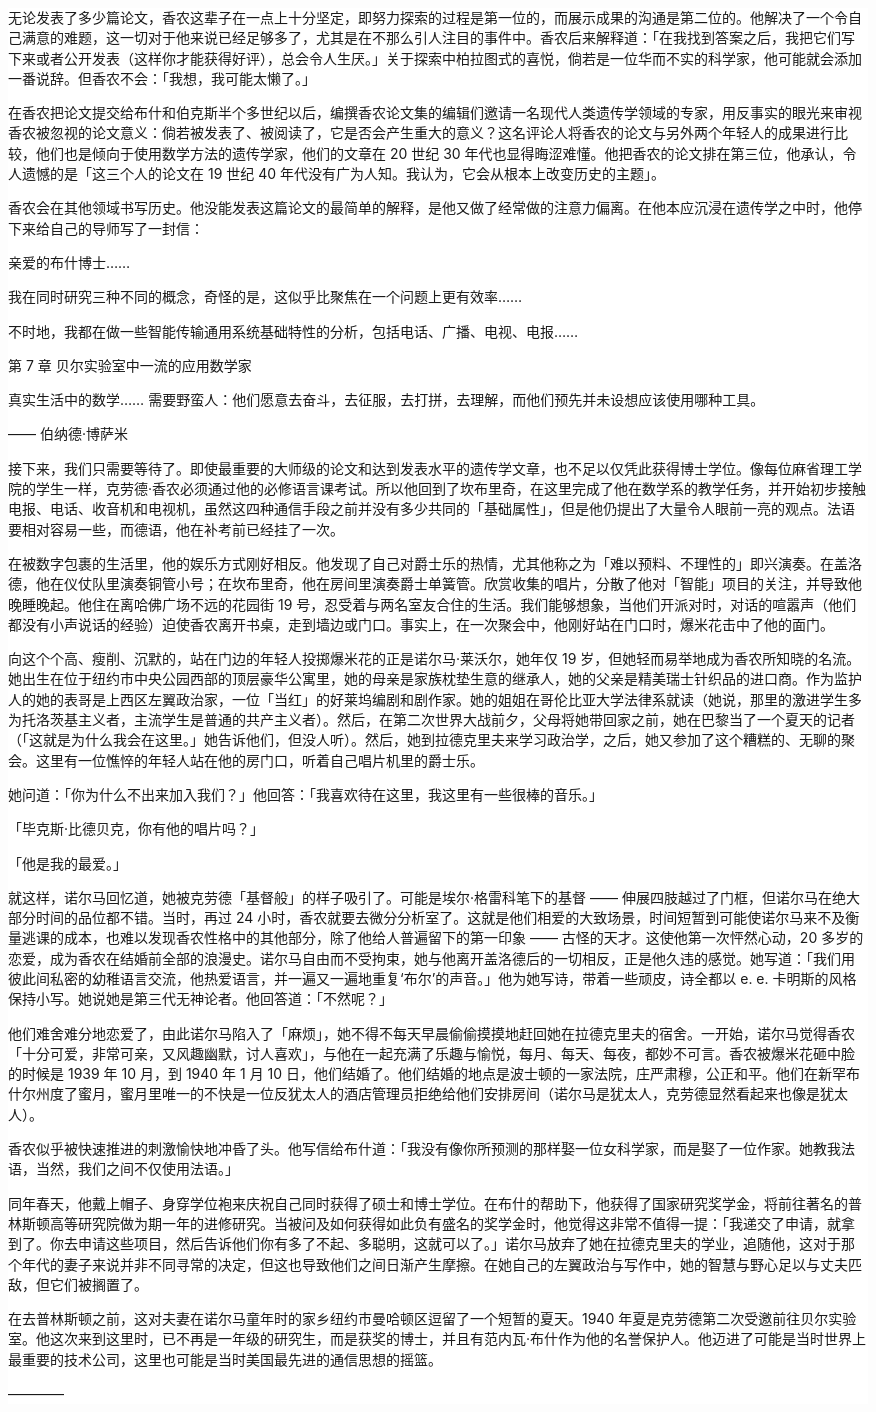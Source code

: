 无论发表了多少篇论文，香农这辈子在一点上十分坚定，即努力探索的过程是第一位的，而展示成果的沟通是第二位的。他解决了一个令自己满意的难题，这一切对于他来说已经足够多了，尤其是在不那么引人注目的事件中。香农后来解释道：「在我找到答案之后，我把它们写下来或者公开发表（这样你才能获得好评），总会令人生厌。」关于探索中柏拉图式的喜悦，倘若是一位华而不实的科学家，他可能就会添加一番说辞。但香农不会：「我想，我可能太懒了。」

在香农把论文提交给布什和伯克斯半个多世纪以后，编撰香农论文集的编辑们邀请一名现代人类遗传学领域的专家，用反事实的眼光来审视香农被忽视的论文意义：倘若被发表了、被阅读了，它是否会产生重大的意义？这名评论人将香农的论文与另外两个年轻人的成果进行比较，他们也是倾向于使用数学方法的遗传学家，他们的文章在 20 世纪 30 年代也显得晦涩难懂。他把香农的论文排在第三位，他承认，令人遗憾的是「这三个人的论文在 19 世纪 40 年代没有广为人知。我认为，它会从根本上改变历史的主题」。

香农会在其他领域书写历史。他没能发表这篇论文的最简单的解释，是他又做了经常做的注意力偏离。在他本应沉浸在遗传学之中时，他停下来给自己的导师写了一封信：

亲爱的布什博士……

我在同时研究三种不同的概念，奇怪的是，这似乎比聚焦在一个问题上更有效率……

不时地，我都在做一些智能传输通用系统基础特性的分析，包括电话、广播、电视、电报……

第 7 章 贝尔实验室中一流的应用数学家

真实生活中的数学…… 需要野蛮人：他们愿意去奋斗，去征服，去打拼，去理解，而他们预先并未设想应该使用哪种工具。

—— 伯纳德·博萨米

接下来，我们只需要等待了。即使最重要的大师级的论文和达到发表水平的遗传学文章，也不足以仅凭此获得博士学位。像每位麻省理工学院的学生一样，克劳德·香农必须通过他的必修语言课考试。所以他回到了坎布里奇，在这里完成了他在数学系的教学任务，并开始初步接触电报、电话、收音机和电视机，虽然这四种通信手段之前并没有多少共同的「基础属性」，但是他仍提出了大量令人眼前一亮的观点。法语要相对容易一些，而德语，他在补考前已经挂了一次。

在被数字包裹的生活里，他的娱乐方式刚好相反。他发现了自己对爵士乐的热情，尤其他称之为「难以预料、不理性的」即兴演奏。在盖洛德，他在仪仗队里演奏铜管小号；在坎布里奇，他在房间里演奏爵士单簧管。欣赏收集的唱片，分散了他对「智能」项目的关注，并导致他晚睡晚起。他住在离哈佛广场不远的花园街 19 号，忍受着与两名室友合住的生活。我们能够想象，当他们开派对时，对话的喧嚣声（他们都没有小声说话的经验）迫使香农离开书桌，走到墙边或门口。事实上，在一次聚会中，他刚好站在门口时，爆米花击中了他的面门。

向这个个高、瘦削、沉默的，站在门边的年轻人投掷爆米花的正是诺尔马·莱沃尔，她年仅 19 岁，但她轻而易举地成为香农所知晓的名流。她出生在位于纽约市中央公园西部的顶层豪华公寓里，她的母亲是家族枕垫生意的继承人，她的父亲是精美瑞士针织品的进口商。作为监护人的她的表哥是上西区左翼政治家，一位「当红」的好莱坞编剧和剧作家。她的姐姐在哥伦比亚大学法律系就读（她说，那里的激进学生多为托洛茨基主义者，主流学生是普通的共产主义者）。然后，在第二次世界大战前夕，父母将她带回家之前，她在巴黎当了一个夏天的记者（「这就是为什么我会在这里。」她告诉他们，但没人听）。然后，她到拉德克里夫来学习政治学，之后，她又参加了这个糟糕的、无聊的聚会。这里有一位憔悴的年轻人站在他的房门口，听着自己唱片机里的爵士乐。

她问道：「你为什么不出来加入我们？」他回答：「我喜欢待在这里，我这里有一些很棒的音乐。」

「毕克斯·比德贝克，你有他的唱片吗？」

「他是我的最爱。」

就这样，诺尔马回忆道，她被克劳德「基督般」的样子吸引了。可能是埃尔·格雷科笔下的基督 —— 伸展四肢越过了门框，但诺尔马在绝大部分时间的品位都不错。当时，再过 24 小时，香农就要去微分分析室了。这就是他们相爱的大致场景，时间短暂到可能使诺尔马来不及衡量逃课的成本，也难以发现香农性格中的其他部分，除了他给人普遍留下的第一印象 —— 古怪的天才。这使他第一次怦然心动，20 多岁的恋爱，成为香农在结婚前全部的浪漫史。诺尔马自由而不受拘束，她与他离开盖洛德后的一切相反，正是他久违的感觉。她写道：「我们用彼此间私密的幼稚语言交流，他热爱语言，并一遍又一遍地重复‘布尔’的声音。」他为她写诗，带着一些顽皮，诗全都以 e. e. 卡明斯的风格保持小写。她说她是第三代无神论者。他回答道：「不然呢？」

他们难舍难分地恋爱了，由此诺尔马陷入了「麻烦」，她不得不每天早晨偷偷摸摸地赶回她在拉德克里夫的宿舍。一开始，诺尔马觉得香农「十分可爱，非常可亲，又风趣幽默，讨人喜欢」，与他在一起充满了乐趣与愉悦，每月、每天、每夜，都妙不可言。香农被爆米花砸中脸的时候是 1939 年 10 月，到 1940 年 1 月 10 日，他们结婚了。他们结婚的地点是波士顿的一家法院，庄严肃穆，公正和平。他们在新罕布什尔州度了蜜月，蜜月里唯一的不快是一位反犹太人的酒店管理员拒绝给他们安排房间（诺尔马是犹太人，克劳德显然看起来也像是犹太人）。

香农似乎被快速推进的刺激愉快地冲昏了头。他写信给布什道：「我没有像你所预测的那样娶一位女科学家，而是娶了一位作家。她教我法语，当然，我们之间不仅使用法语。」

同年春天，他戴上帽子、身穿学位袍来庆祝自己同时获得了硕士和博士学位。在布什的帮助下，他获得了国家研究奖学金，将前往著名的普林斯顿高等研究院做为期一年的进修研究。当被问及如何获得如此负有盛名的奖学金时，他觉得这非常不值得一提：「我递交了申请，就拿到了。你去申请这些项目，然后告诉他们你有多了不起、多聪明，这就可以了。」诺尔马放弃了她在拉德克里夫的学业，追随他，这对于那个年代的妻子来说并非不同寻常的决定，但这也导致他们之间日渐产生摩擦。在她自己的左翼政治与写作中，她的智慧与野心足以与丈夫匹敌，但它们被搁置了。

在去普林斯顿之前，这对夫妻在诺尔马童年时的家乡纽约市曼哈顿区逗留了一个短暂的夏天。1940 年夏是克劳德第二次受邀前往贝尔实验室。他这次来到这里时，已不再是一年级的研究生，而是获奖的博士，并且有范内瓦·布什作为他的名誉保护人。他迈进了可能是当时世界上最重要的技术公司，这里也可能是当时美国最先进的通信思想的摇篮。

————

